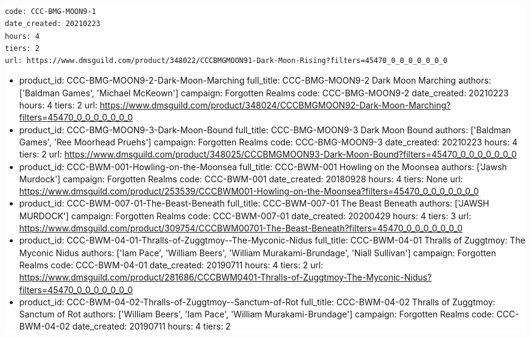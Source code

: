     code: CCC-BMG-MOON9-1
    date_created: 20210223
    hours: 4
    tiers: 2
    url: https://www.dmsguild.com/product/348022/CCCBMGMOON91-Dark-Moon-Rising?filters=45470_0_0_0_0_0_0_0
  - product_id: CCC-BMG-MOON9-2-Dark-Moon-Marching
    full_title: CCC-BMG-MOON9-2 Dark Moon Marching
    authors: ['Baldman Games', 'Michael McKeown']
    campaign: Forgotten Realms
    code: CCC-BMG-MOON9-2
    date_created: 20210223
    hours: 4
    tiers: 2
    url: https://www.dmsguild.com/product/348024/CCCBMGMOON92-Dark-Moon-Marching?filters=45470_0_0_0_0_0_0_0
  - product_id: CCC-BMG-MOON9-3-Dark-Moon-Bound
    full_title: CCC-BMG-MOON9-3 Dark Moon Bound
    authors: ['Baldman Games', 'Ree Moorhead Pruehs']
    campaign: Forgotten Realms
    code: CCC-BMG-MOON9-3
    date_created: 20210223
    hours: 4
    tiers: 2
    url: https://www.dmsguild.com/product/348025/CCCBMGMOON93-Dark-Moon-Bound?filters=45470_0_0_0_0_0_0_0
  - product_id: CCC-BWM-001-Howling-on-the-Moonsea
    full_title: CCC-BWM-001 Howling on the Moonsea
    authors: ['Jawsh Murdock']
    campaign: Forgotten Realms
    code: CCC-BWM-001
    date_created: 20180928
    hours: 4
    tiers: None
    url: https://www.dmsguild.com/product/253539/CCCBWM001-Howling-on-the-Moonsea?filters=45470_0_0_0_0_0_0_0
  - product_id: CCC-BWM-007-01-The-Beast-Beneath
    full_title: CCC-BWM-007-01 The Beast Beneath
    authors: ['JAWSH MURDOCK']
    campaign: Forgotten Realms
    code: CCC-BWM-007-01
    date_created: 20200429
    hours: 4
    tiers: 3
    url: https://www.dmsguild.com/product/309754/CCCBWM00701-The-Beast-Beneath?filters=45470_0_0_0_0_0_0_0
  - product_id: CCC-BWM-04-01-Thralls-of-Zuggtmoy--The-Myconic-Nidus
    full_title: CCC-BWM-04-01 Thralls of Zuggtmoy: The Myconic Nidus
    authors: ['Iam Pace', 'William Beers', 'William Murakami-Brundage', 'Niall Sullivan']
    campaign: Forgotten Realms
    code: CCC-BWM-04-01
    date_created: 20190711
    hours: 4
    tiers: 2
    url: https://www.dmsguild.com/product/281686/CCCBWM0401-Thralls-of-Zuggtmoy-The-Myconic-Nidus?filters=45470_0_0_0_0_0_0_0
  - product_id: CCC-BWM-04-02-Thralls-of-Zuggtmoy--Sanctum-of-Rot
    full_title: CCC-BWM-04-02 Thralls of Zuggtmoy: Sanctum of Rot
    authors: ['William Beers', 'Iam Pace', 'William Murakami-Brundage']
    campaign: Forgotten Realms
    code: CCC-BWM-04-02
    date_created: 20190711
    hours: 4
    tiers: 2